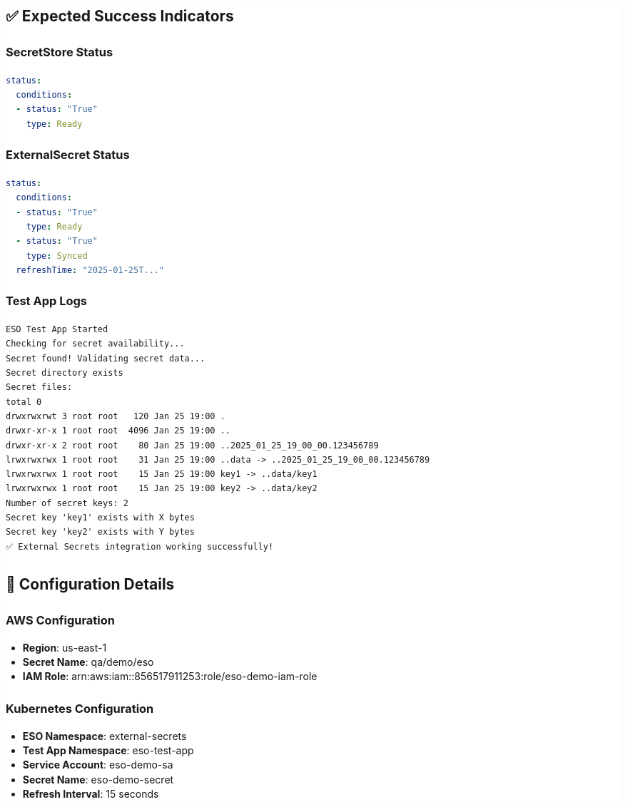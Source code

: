 ## ✅ Expected Success Indicators

### SecretStore Status
```yaml
status:
  conditions:
  - status: "True"
    type: Ready
```

### ExternalSecret Status
```yaml
status:
  conditions:
  - status: "True"
    type: Ready
  - status: "True"
    type: Synced
  refreshTime: "2025-01-25T..."
```

### Test App Logs
```
ESO Test App Started
Checking for secret availability...
Secret found! Validating secret data...
Secret directory exists
Secret files:
total 0
drwxrwxrwt 3 root root   120 Jan 25 19:00 .
drwxr-xr-x 1 root root  4096 Jan 25 19:00 ..
drwxr-xr-x 2 root root    80 Jan 25 19:00 ..2025_01_25_19_00_00.123456789
lrwxrwxrwx 1 root root    31 Jan 25 19:00 ..data -> ..2025_01_25_19_00_00.123456789
lrwxrwxrwx 1 root root    15 Jan 25 19:00 key1 -> ..data/key1
lrwxrwxrwx 1 root root    15 Jan 25 19:00 key2 -> ..data/key2
Number of secret keys: 2
Secret key 'key1' exists with X bytes
Secret key 'key2' exists with Y bytes
✅ External Secrets integration working successfully!
```

## 🔧 Configuration Details

### AWS Configuration
- **Region**: us-east-1
- **Secret Name**: qa/demo/eso
- **IAM Role**: arn:aws:iam::856517911253:role/eso-demo-iam-role

### Kubernetes Configuration
- **ESO Namespace**: external-secrets
- **Test App Namespace**: eso-test-app
- **Service Account**: eso-demo-sa
- **Secret Name**: eso-demo-secret
- **Refresh Interval**: 15 seconds
